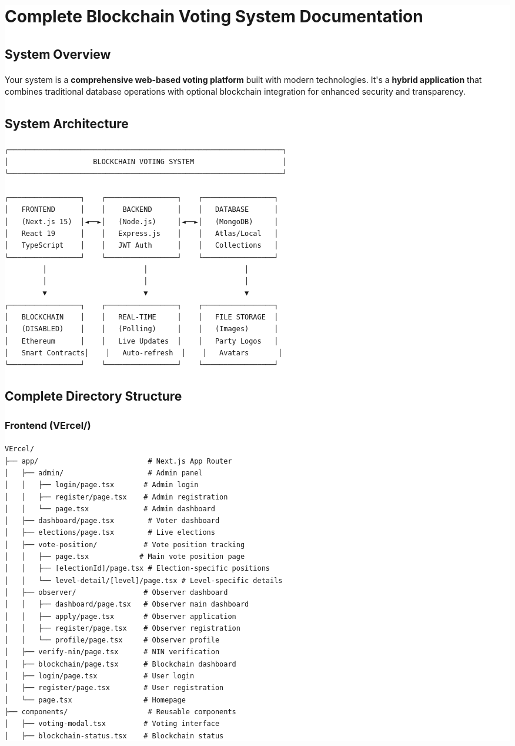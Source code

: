 # Complete Blockchain Voting System Documentation

## System Overview

Your system is a **comprehensive web-based voting platform** built with modern technologies. It's a **hybrid application** that combines traditional database operations with optional blockchain integration for enhanced security and transparency.

## System Architecture

```
┌─────────────────────────────────────────────────────────────────┐
│                    BLOCKCHAIN VOTING SYSTEM                     │
└─────────────────────────────────────────────────────────────────┘

┌─────────────────┐    ┌─────────────────┐    ┌─────────────────┐
│   FRONTEND      │    │    BACKEND      │    │   DATABASE      │
│   (Next.js 15)  │◄──►│   (Node.js)     │◄──►│   (MongoDB)     │
│   React 19      │    │   Express.js    │    │   Atlas/Local   │
│   TypeScript    │    │   JWT Auth      │    │   Collections   │
└─────────────────┘    └─────────────────┘    └─────────────────┘
         │                       │                       │
         │                       │                       │
         ▼                       ▼                       ▼
┌─────────────────┐    ┌─────────────────┐    ┌─────────────────┐
│   BLOCKCHAIN    │    │   REAL-TIME     │    │   FILE STORAGE  │
│   (DISABLED)    │    │   (Polling)     │    │   (Images)      │
│   Ethereum      │    │   Live Updates  │    │   Party Logos   │
│   Smart Contracts│    │   Auto-refresh  │    │   Avatars       │
└─────────────────┘    └─────────────────┘    └─────────────────┘
```

## Complete Directory Structure

### Frontend (VErcel/)
```
VErcel/
├── app/                          # Next.js App Router
│   ├── admin/                    # Admin panel
│   │   ├── login/page.tsx       # Admin login
│   │   ├── register/page.tsx    # Admin registration  
│   │   └── page.tsx             # Admin dashboard
│   ├── dashboard/page.tsx        # Voter dashboard
│   ├── elections/page.tsx        # Live elections
│   ├── vote-position/           # Vote position tracking
│   │   ├── page.tsx            # Main vote position page
│   │   ├── [electionId]/page.tsx # Election-specific positions
│   │   └── level-detail/[level]/page.tsx # Level-specific details
│   ├── observer/                # Observer dashboard
│   │   ├── dashboard/page.tsx   # Observer main dashboard
│   │   ├── apply/page.tsx       # Observer application
│   │   ├── register/page.tsx    # Observer registration
│   │   └── profile/page.tsx     # Observer profile
│   ├── verify-nin/page.tsx      # NIN verification
│   ├── blockchain/page.tsx      # Blockchain dashboard
│   ├── login/page.tsx           # User login
│   ├── register/page.tsx        # User registration
│   └── page.tsx                 # Homepage
├── components/                   # Reusable components
│   ├── voting-modal.tsx         # Voting interface
│   ├── blockchain-status.tsx    # Blockchain status
```